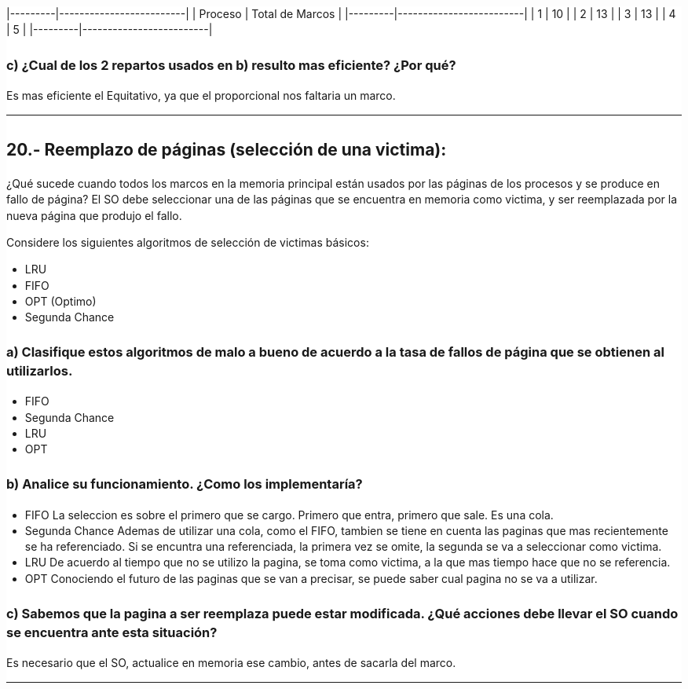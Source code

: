 |---------|-------------------------|
| Proceso |     Total de Marcos     |
|---------|-------------------------|
|    1    |          10             |
|    2    |          13             |
|    3    |          13             |
|    4    |          5              |
|---------|-------------------------|

### c) ¿Cual de los 2 repartos usados en b) resulto mas eficiente? ¿Por qué?

Es mas eficiente el Equitativo, ya que el proporcional nos faltaria un marco.

---
## 20.- Reemplazo de páginas (selección de una victima):
¿Qué sucede cuando todos los marcos en la memoria principal están usados por las páginas de los procesos y se produce en fallo de página? El SO debe seleccionar una de las páginas que se encuentra en memoria como victima, y ser reemplazada por la nueva página que produjo el fallo.

Considere los siguientes algoritmos de selección de victimas básicos:
- LRU
- FIFO
- OPT (Optimo)
- Segunda Chance

### a) Clasifique estos algoritmos de malo a bueno de acuerdo a la tasa de fallos de página que se obtienen al utilizarlos.
- FIFO
- Segunda Chance
- LRU
- OPT 

### b) Analice su funcionamiento. ¿Como los implementaría?
- FIFO
La seleccion es sobre el primero que se cargo. Primero que entra, primero que sale. Es una cola.
- Segunda Chance
Ademas de utilizar una cola, como el FIFO, tambien se tiene en cuenta las paginas que mas recientemente se ha referenciado. Si se encuntra una referenciada, la primera vez se omite, la segunda se va a seleccionar como victima.
- LRU
De acuerdo al tiempo que no se utilizo la pagina, se toma como victima, a la que mas tiempo hace que no se referencia.
- OPT 
Conociendo el futuro de las paginas que se van a precisar, se puede saber cual pagina no se va a utilizar.


### c) Sabemos que la pagina a ser reemplaza puede estar modificada. ¿Qué acciones debe llevar el SO cuando se encuentra ante esta situación?
Es necesario que el SO, actualice en memoria ese cambio, antes de sacarla del marco.

---